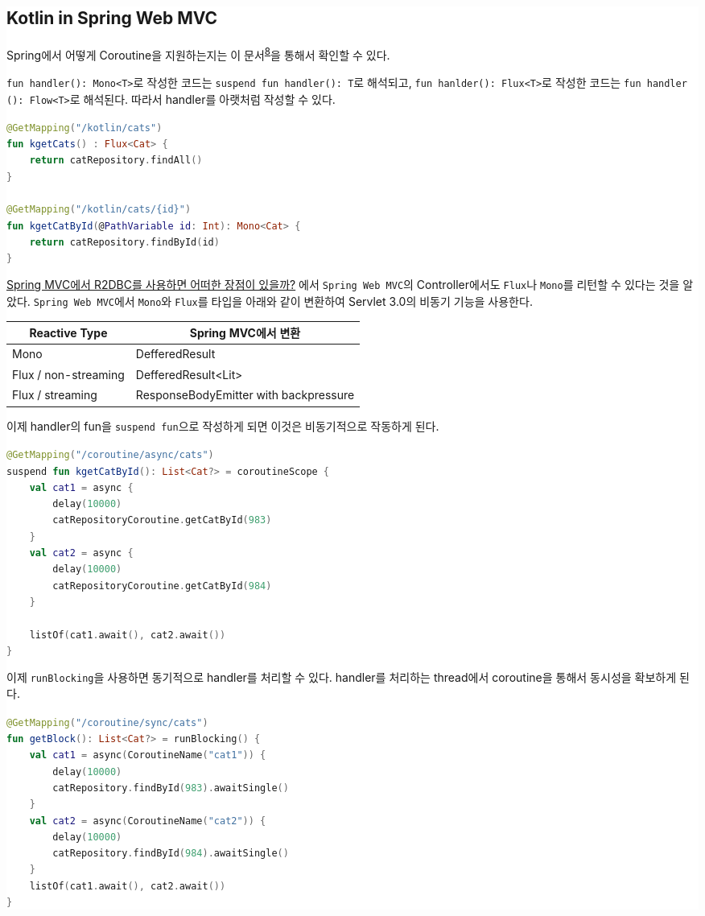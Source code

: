 ## Kotlin in Spring Web MVC

Spring에서 어떻게 Coroutine을 지원하는지는 이 문서<sup>[8][8]</sup>을 통해서 확인할 수 있다.

`fun handler(): Mono<T>`로 작성한 코드는 `suspend fun handler(): T`로 해석되고, `fun hanlder(): Flux<T>`로 작성한 코드는 `fun handler(): Flow<T>`로 해석된다. 따라서 handler를 아랫처럼 작성할 수 있다.

```kotlin
@GetMapping("/kotlin/cats")
fun kgetCats() : Flux<Cat> {
    return catRepository.findAll()
}

@GetMapping("/kotlin/cats/{id}")
fun kgetCatById(@PathVariable id: Int): Mono<Cat> {
    return catRepository.findById(id)
}
```

[Spring MVC에서 R2DBC를 사용하면 어떠한 장점이 있을까?](https://github.com/jayground8/spring/tree/main/r2dbc) 에서 `Spring Web MVC`의 Controller에서도 `Flux`나 `Mono`를 리턴할 수 있다는 것을 알았다. `Spring Web MVC`에서 `Mono`와 `Flux`를 타입을 아래와 같이 변환하여 Servlet 3.0의 비동기 기능을 사용한다.

|Reactive Type| Spring MVC에서 변환 | 
|---|---|
|Mono| DefferedResult|
|Flux / non-streaming| DefferedResult<Lit<T>>|
|Flux / streaming|ResponseBodyEmitter with backpressure|

이제 handler의 fun을 `suspend fun`으로 작성하게 되면 이것은 비동기적으로 작동하게 된다.

```kotlin
@GetMapping("/coroutine/async/cats")
suspend fun kgetCatById(): List<Cat?> = coroutineScope {
    val cat1 = async {
        delay(10000)
        catRepositoryCoroutine.getCatById(983)
    }
    val cat2 = async {
        delay(10000)
        catRepositoryCoroutine.getCatById(984)
    }

    listOf(cat1.await(), cat2.await())
}
```

이제 `runBlocking`을 사용하면 동기적으로 handler를 처리할 수 있다. handler를 처리하는 thread에서 coroutine을 통해서 동시성을 확보하게 된다.

```kotlin
@GetMapping("/coroutine/sync/cats")
fun getBlock(): List<Cat?> = runBlocking() {
    val cat1 = async(CoroutineName("cat1")) {
        delay(10000)
        catRepository.findById(983).awaitSingle()
    }
    val cat2 = async(CoroutineName("cat2")) {
        delay(10000)
        catRepository.findById(984).awaitSingle()
    }
    listOf(cat1.await(), cat2.await())
}
```


[1]: https://en.m.wikipedia.org/wiki/Communicating_sequential_processes
[2]: https://github.com/Kotlin/KEEP/blob/master/proposals/coroutines.md
[3]: https://kotlin.github.io/kotlinx.coroutines/
[4]: https://youtu.be/YrrUCSi72E8
[5]: https://spring.getdocs.org/en-US/spring-framework-docs/docs/spring-web-reactive/webflux-client/webflux-client-body.html
[6]: https://docs.spring.io/spring-framework/docs/5.3.5/kdoc-api/spring-framework/org.springframework.web.reactive.function.client/index.html
[7]: https://ktor.io/docs/http-client-engines.html
[8]: https://spring.getdocs.org/en-US/spring-framework-docs/docs/languages/kotlin/coroutines.html
[9]: https://kotlin.github.io/kotlinx.coroutines/kotlinx-coroutines-core/kotlinx.coroutines/-coroutine-dispatcher/
[10]: https://www.youtube.com/watch?v=eJF60hcz3EU&t=154s